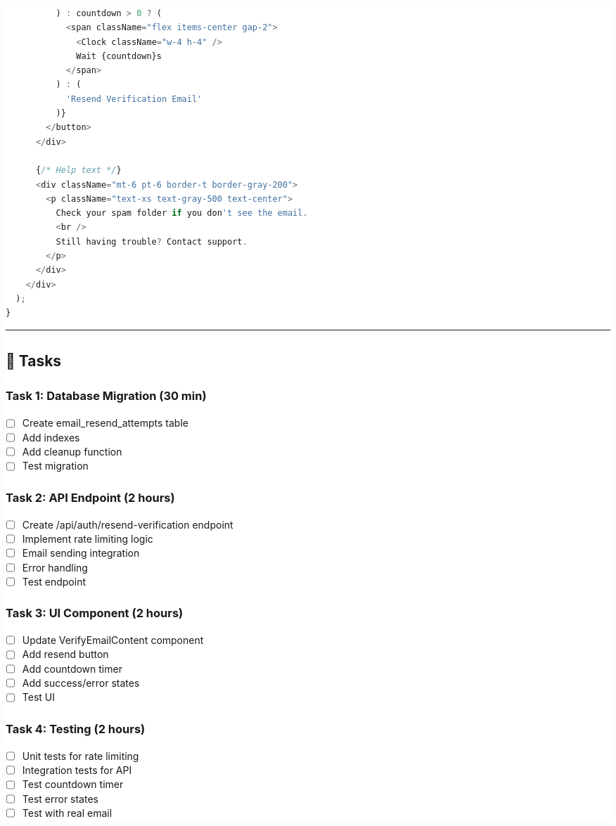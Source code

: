 ```typescript
          ) : countdown > 0 ? (
            <span className="flex items-center gap-2">
              <Clock className="w-4 h-4" />
              Wait {countdown}s
            </span>
          ) : (
            'Resend Verification Email'
          )}
        </button>
      </div>

      {/* Help text */}
      <div className="mt-6 pt-6 border-t border-gray-200">
        <p className="text-xs text-gray-500 text-center">
          Check your spam folder if you don't see the email.
          <br />
          Still having trouble? Contact support.
        </p>
      </div>
    </div>
  );
}
```

---

## 📝 Tasks

### Task 1: Database Migration (30 min)
- [ ] Create email_resend_attempts table
- [ ] Add indexes
- [ ] Add cleanup function
- [ ] Test migration

### Task 2: API Endpoint (2 hours)
- [ ] Create /api/auth/resend-verification endpoint
- [ ] Implement rate limiting logic
- [ ] Email sending integration
- [ ] Error handling
- [ ] Test endpoint

### Task 3: UI Component (2 hours)
- [ ] Update VerifyEmailContent component
- [ ] Add resend button
- [ ] Add countdown timer
- [ ] Add success/error states
- [ ] Test UI

### Task 4: Testing (2 hours)
- [ ] Unit tests for rate limiting
- [ ] Integration tests for API
- [ ] Test countdown timer
- [ ] Test error states
- [ ] Test with real email
